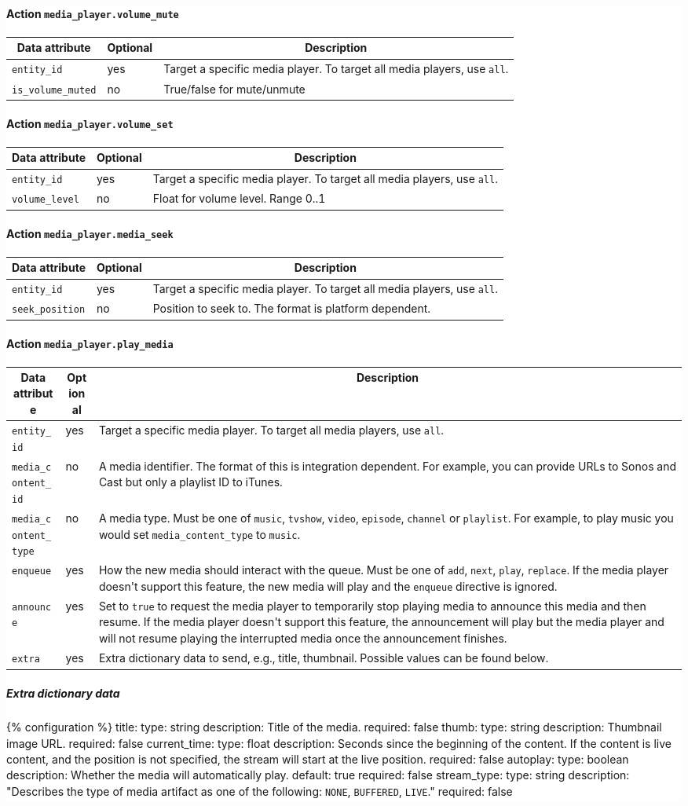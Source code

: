 #### Action `media_player.volume_mute`

| Data attribute | Optional | Description                                      |
|------------------------|----------|--------------------------------------------------|
| `entity_id`            |      yes | Target a specific media player. To target all media players, use `all`. |
| `is_volume_muted`      |       no | True/false for mute/unmute                       |

#### Action `media_player.volume_set`

| Data attribute | Optional | Description                                      |
|------------------------|----------|--------------------------------------------------|
| `entity_id`            |      yes | Target a specific media player. To target all media players, use `all`. |
| `volume_level`         |       no | Float for volume level. Range 0..1               |

#### Action `media_player.media_seek`

| Data attribute | Optional | Description                                            |
|------------------------|----------|--------------------------------------------------------|
| `entity_id`            |      yes | Target a specific media player. To target all media players, use `all`.       |
| `seek_position`        |       no | Position to seek to. The format is platform dependent. |

#### Action `media_player.play_media`

| Data attribute | Optional | Description                                                                                                                                                            |
| -----------------------| -------- | ---------------------------------------------------------------------------------------------------------------------------------------------------------------------- |
| `entity_id`            |      yes | Target a specific media player. To target all media players, use `all`.                                                                                                                       |
| `media_content_id`     |       no | A media identifier. The format of this is integration dependent. For example, you can provide URLs to Sonos and Cast but only a playlist ID to iTunes.                   |
| `media_content_type`   |       no | A media type. Must be one of `music`, `tvshow`, `video`, `episode`, `channel` or `playlist`. For example, to play music you would set `media_content_type` to `music`. |
| `enqueue`              |      yes | How the new media should interact with the queue. Must be one of `add`, `next`, `play`, `replace`. If the media player doesn't support this feature, the new media will play and the `enqueue` directive is ignored. |
| `announce`             |      yes | Set to `true` to request the media player to temporarily stop playing media to announce this media and then resume. If the media player doesn't support this feature, the announcement will play but the media player and will not resume playing the interrupted media once the announcement finishes.
| `extra`                |      yes | Extra dictionary data to send, e.g., title, thumbnail. Possible values can be found below.

##### Extra dictionary data

{% configuration %}
title:
  type: string
  description: Title of the media.
  required: false
thumb:
  type: string
  description: Thumbnail image URL.
  required: false
current_time:
  type: float
  description: Seconds since the beginning of the content. If the content is live content, and the position is not specified, the stream will start at the live position.
  required: false
autoplay:
  type: boolean
  description: Whether the media will automatically play.
  default: true
  required: false
stream_type:
  type: string
  description: "Describes the type of media artifact as one of the following: `NONE`, `BUFFERED`, `LIVE`."
  required: false